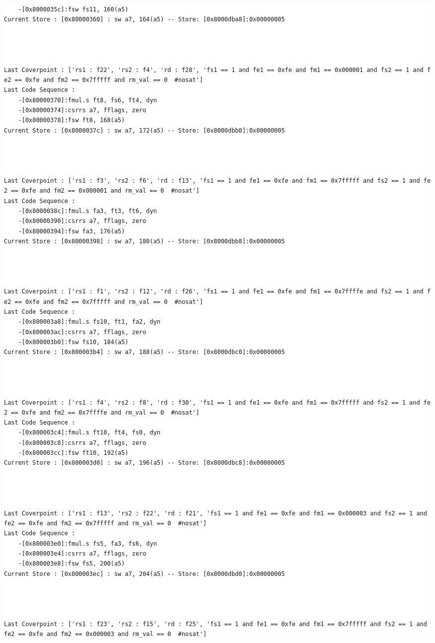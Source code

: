 ```
	-[0x8000035c]:fsw fs11, 160(a5)
Current Store : [0x80000360] : sw a7, 164(a5) -- Store: [0x8000dba8]:0x00000005




Last Coverpoint : ['rs1 : f22', 'rs2 : f4', 'rd : f28', 'fs1 == 1 and fe1 == 0xfe and fm1 == 0x000001 and fs2 == 1 and fe2 == 0xfe and fm2 == 0x7fffff and rm_val == 0  #nosat']
Last Code Sequence : 
	-[0x80000370]:fmul.s ft8, fs6, ft4, dyn
	-[0x80000374]:csrrs a7, fflags, zero
	-[0x80000378]:fsw ft8, 168(a5)
Current Store : [0x8000037c] : sw a7, 172(a5) -- Store: [0x8000dbb0]:0x00000005




Last Coverpoint : ['rs1 : f3', 'rs2 : f6', 'rd : f13', 'fs1 == 1 and fe1 == 0xfe and fm1 == 0x7fffff and fs2 == 1 and fe2 == 0xfe and fm2 == 0x000001 and rm_val == 0  #nosat']
Last Code Sequence : 
	-[0x8000038c]:fmul.s fa3, ft3, ft6, dyn
	-[0x80000390]:csrrs a7, fflags, zero
	-[0x80000394]:fsw fa3, 176(a5)
Current Store : [0x80000398] : sw a7, 180(a5) -- Store: [0x8000dbb8]:0x00000005




Last Coverpoint : ['rs1 : f1', 'rs2 : f12', 'rd : f26', 'fs1 == 1 and fe1 == 0xfe and fm1 == 0x7ffffe and fs2 == 1 and fe2 == 0xfe and fm2 == 0x7fffff and rm_val == 0  #nosat']
Last Code Sequence : 
	-[0x800003a8]:fmul.s fs10, ft1, fa2, dyn
	-[0x800003ac]:csrrs a7, fflags, zero
	-[0x800003b0]:fsw fs10, 184(a5)
Current Store : [0x800003b4] : sw a7, 188(a5) -- Store: [0x8000dbc0]:0x00000005




Last Coverpoint : ['rs1 : f4', 'rs2 : f8', 'rd : f30', 'fs1 == 1 and fe1 == 0xfe and fm1 == 0x7fffff and fs2 == 1 and fe2 == 0xfe and fm2 == 0x7ffffe and rm_val == 0  #nosat']
Last Code Sequence : 
	-[0x800003c4]:fmul.s ft10, ft4, fs0, dyn
	-[0x800003c8]:csrrs a7, fflags, zero
	-[0x800003cc]:fsw ft10, 192(a5)
Current Store : [0x800003d0] : sw a7, 196(a5) -- Store: [0x8000dbc8]:0x00000005




Last Coverpoint : ['rs1 : f13', 'rs2 : f22', 'rd : f21', 'fs1 == 1 and fe1 == 0xfe and fm1 == 0x000003 and fs2 == 1 and fe2 == 0xfe and fm2 == 0x7fffff and rm_val == 0  #nosat']
Last Code Sequence : 
	-[0x800003e0]:fmul.s fs5, fa3, fs6, dyn
	-[0x800003e4]:csrrs a7, fflags, zero
	-[0x800003e8]:fsw fs5, 200(a5)
Current Store : [0x800003ec] : sw a7, 204(a5) -- Store: [0x8000dbd0]:0x00000005




Last Coverpoint : ['rs1 : f23', 'rs2 : f15', 'rd : f25', 'fs1 == 1 and fe1 == 0xfe and fm1 == 0x7fffff and fs2 == 1 and fe2 == 0xfe and fm2 == 0x000003 and rm_val == 0  #nosat']
```